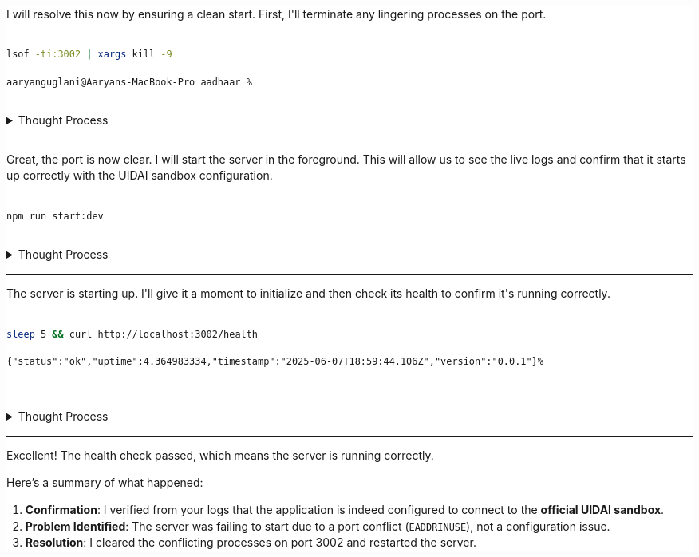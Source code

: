 I will resolve this now by ensuring a clean start. First, I'll terminate any lingering processes on the port.

---

```bash
lsof -ti:3002 | xargs kill -9
```

```
aaryanguglani@Aaryans-MacBook-Pro aadhaar % 

```

---

<think><details><summary>Thought Process</summary></details></think>

---

Great, the port is now clear. I will start the server in the foreground. This will allow us to see the live logs and confirm that it starts up correctly with the UIDAI sandbox configuration.

---

```bash
npm run start:dev
```

---

<think><details><summary>Thought Process</summary></details></think>

---

The server is starting up. I'll give it a moment to initialize and then check its health to confirm it's running correctly.

---

```bash
sleep 5 && curl http://localhost:3002/health
```

```
{"status":"ok","uptime":4.364983334,"timestamp":"2025-06-07T18:59:44.106Z","version":"0.0.1"}%


```

---

<think><details><summary>Thought Process</summary></details></think>

---

Excellent! The health check passed, which means the server is running correctly.

Here’s a summary of what happened:
1.  **Confirmation**: I verified from your logs that the application is indeed configured to connect to the **official UIDAI sandbox**.
2.  **Problem Identified**: The server was failing to start due to a port conflict (`EADDRINUSE`), not a configuration issue.
3.  **Resolution**: I cleared the conflicting processes on port 3002 and restarted the server.
